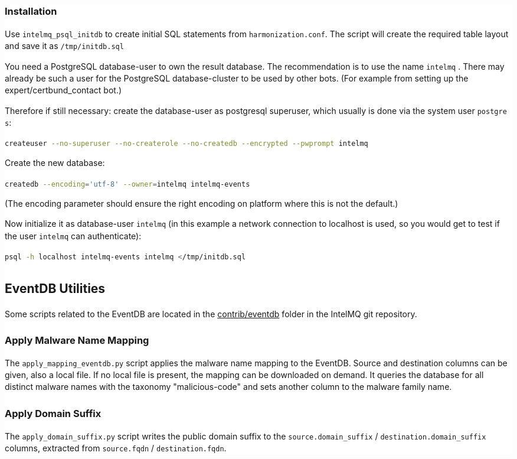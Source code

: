 ### Installation

Use `intelmq_psql_initdb` to create initial SQL statements from `harmonization.conf`. The script will create the
required table layout and save it as `/tmp/initdb.sql`

You need a PostgreSQL database-user to own the result database. The recommendation is to use the name `intelmq`
. There may already be such a user for the PostgreSQL database-cluster to be used by other bots. (For example from
setting up the expert/certbund_contact bot.)

Therefore if still necessary: create the database-user as postgresql superuser, which usually is done via the system
user `postgres`:

```bash
createuser --no-superuser --no-createrole --no-createdb --encrypted --pwprompt intelmq
```

Create the new database:

```bash
createdb --encoding='utf-8' --owner=intelmq intelmq-events
```

(The encoding parameter should ensure the right encoding on platform where this is not the default.)

Now initialize it as database-user `intelmq` (in this example a network connection to localhost is used, so you would
get to test if the user `intelmq` can authenticate):

```bash
psql -h localhost intelmq-events intelmq </tmp/initdb.sql
```
## EventDB Utilities

Some scripts related to the EventDB are located in the
[contrib/eventdb](https://github.com/certtools/intelmq/tree/develop/contrib/eventdb)
folder in the IntelMQ git repository.

### Apply Malware Name Mapping

The `apply_mapping_eventdb.py` script applies the malware
name mapping to the EventDB. Source and destination columns can be
given, also a local file. If no local file is present, the mapping can
be downloaded on demand. It queries the database for all distinct
malware names with the taxonomy "malicious-code" and sets another
column to the malware family name.

### Apply Domain Suffix

The `apply_domain_suffix.py` script writes the public
domain suffix to the `source.domain_suffix` /
`destination.domain_suffix` columns, extracted from
`source.fqdn` / `destination.fqdn`.
